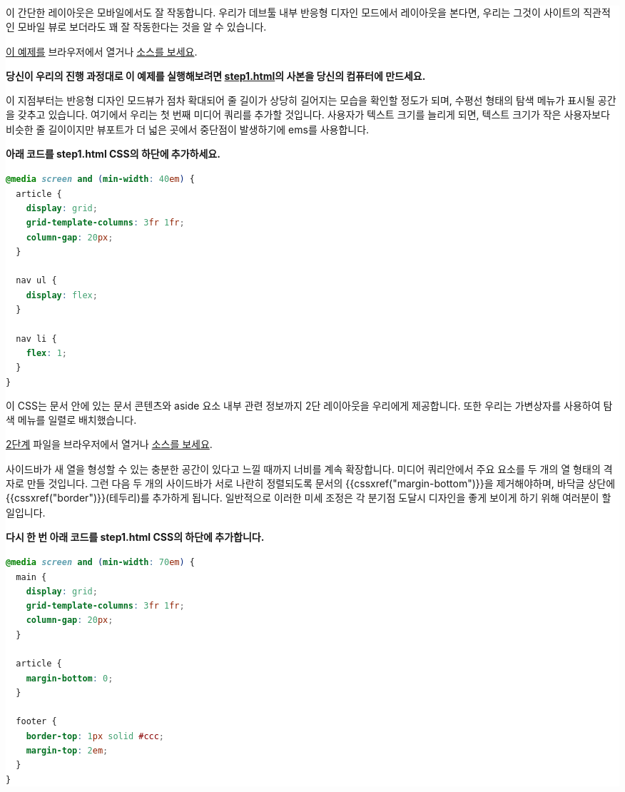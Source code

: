 이 간단한 레이아웃은 모바일에서도 잘 작동합니다. 우리가 데브툴 내부 반응형 디자인 모드에서 레이아웃을 본다면, 우리는 그것이 사이트의 직관적인 모바일 뷰로 보더라도 꽤 잘 작동한다는 것을 알 수 있습니다.

[이 예제를](https://mdn.github.io/css-examples/learn/media-queries/step1.html) 브라우저에서 열거나 [소스를 보세요](https://github.com/mdn/css-examples/blob/master/learn/media-queries/step1.html).

**당신이 우리의 진행 과정대로 이 예제를 실행해보려면 [step1.html](https://github.com/mdn/css-examples/blob/master/learn/media-queries/step1.html)의 사본을 당신의 컴퓨터에 만드세요.**

이 지점부터는 반응형 디자인 모드뷰가 점차 확대되어 줄 길이가 상당히 길어지는 모습을 확인할 정도가 되며, 수평선 형태의 탐색 메뉴가 표시될 공간을 갖추고 있습니다. 여기에서 우리는 첫 번째 미디어 쿼리를 추가할 것입니다. 사용자가 텍스트 크기를 늘리게 되면, 텍스트 크기가 작은 사용자보다 비슷한 줄 길이이지만 뷰포트가 더 넓은 곳에서 중단점이 발생하기에 ems를 사용합니다.

**아래 코드를 step1.html CSS의 하단에 추가하세요.**

```css
@media screen and (min-width: 40em) {
  article {
    display: grid;
    grid-template-columns: 3fr 1fr;
    column-gap: 20px;
  }

  nav ul {
    display: flex;
  }

  nav li {
    flex: 1;
  }
}
```

이 CSS는 문서 안에 있는 문서 콘텐츠와 aside 요소 내부 관련 정보까지 2단 레이아웃을 우리에게 제공합니다. 또한 우리는 가변상자를 사용하여 탐색 메뉴를 일렬로 배치했습니다.

[2단계](https://mdn.github.io/css-examples/learn/media-queries/step2.html) 파일을 브라우저에서 열거나 [소스를 보세요](https://github.com/mdn/css-examples/blob/master/learn/media-queries/step2.html).

사이드바가 새 열을 형성할 수 있는 충분한 공간이 있다고 느낄 때까지 너비를 계속 확장합니다. 미디어 쿼리안에서 주요 요소를 두 개의 열 형태의 격자로 만들 것입니다. 그런 다음 두 개의 사이드바가 서로 나란히 정렬되도록 문서의 {{cssxref("margin-bottom")}}을 제거해야하며, 바닥글 상단에 {{cssxref("border")}}(테두리)를 추가하게 됩니다. 일반적으로 이러한 미세 조정은 각 분기점 도달시 디자인을 좋게 보이게 하기 위해 여러분이 할 일입니다.

**다시 한 번 아래 코드를 step1.html CSS의 하단에 추가합니다.**

```css
@media screen and (min-width: 70em) {
  main {
    display: grid;
    grid-template-columns: 3fr 1fr;
    column-gap: 20px;
  }

  article {
    margin-bottom: 0;
  }

  footer {
    border-top: 1px solid #ccc;
    margin-top: 2em;
  }
}
```

